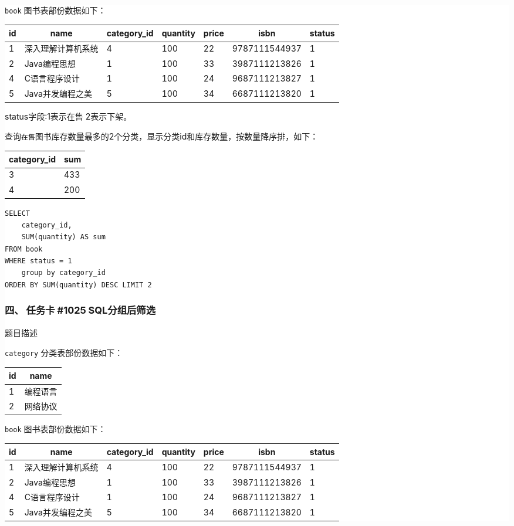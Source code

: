 `book` 图书表部份数据如下：

| id   | name               | category_id | quantity | price | isbn          | status |
| ---- | ------------------ | ----------- | -------- | ----- | ------------- | ------ |
| 1    | 深入理解计算机系统 | 4           | 100      | 22    | 9787111544937 | 1      |
| 2    | Java编程思想       | 1           | 100      | 33    | 3987111213826 | 1      |
| 4    | C语言程序设计      | 1           | 100      | 24    | 9687111213827 | 1      |
| 5    | Java并发编程之美   | 5           | 100      | 34    | 6687111213820 | 1      |

status字段:1表示在售 2表示下架。

查询`在售`图书库存数量最多的2个分类，显示分类id和库存数量，按数量降序排，如下：

| category_id | sum  |
| ----------- | ---- |
| 3           | 433  |
| 4           | 200  |

```mysql
SELECT                                       
    category_id,
    SUM(quantity) AS sum
FROM book
WHERE status = 1 
	group by category_id
ORDER BY SUM(quantity) DESC LIMIT 2
```



###  四、 任务卡 #1025 SQL分组后筛选

题目描述

`category` 分类表部份数据如下：

| id   | name     |
| ---- | -------- |
| 1    | 编程语言 |
| 2    | 网络协议 |

`book` 图书表部份数据如下：

| id   | name               | category_id | quantity | price | isbn          | status |
| ---- | ------------------ | ----------- | -------- | ----- | ------------- | ------ |
| 1    | 深入理解计算机系统 | 4           | 100      | 22    | 9787111544937 | 1      |
| 2    | Java编程思想       | 1           | 100      | 33    | 3987111213826 | 1      |
| 4    | C语言程序设计      | 1           | 100      | 24    | 9687111213827 | 1      |
| 5    | Java并发编程之美   | 5           | 100      | 34    | 6687111213820 | 1      |
